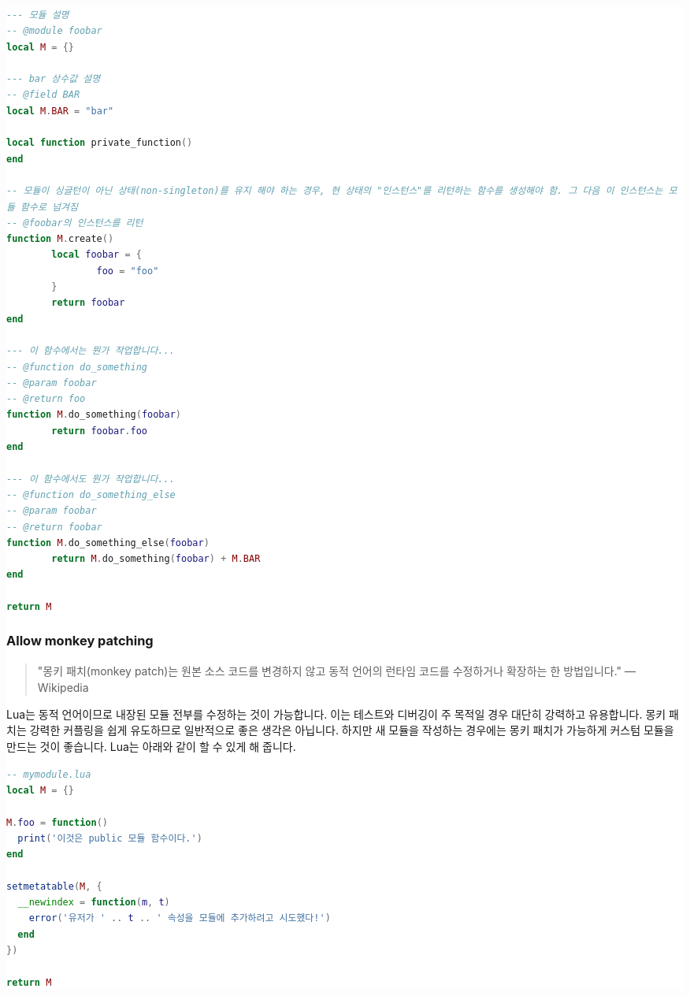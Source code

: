 ```lua
--- 모듈 설명
-- @module foobar
local M = {}

--- bar 상수값 설명
-- @field BAR
local M.BAR = "bar"

local function private_function()
end

-- 모듈이 싱글턴이 아닌 상태(non-singleton)를 유지 해야 하는 경우, 현 상태의 "인스턴스"를 리턴하는 함수를 생성해야 함. 그 다음 이 인스턴스는 모듈 함수로 넘겨짐
-- @foobar의 인스턴스를 리턴
function M.create()
        local foobar = {
                foo = "foo"
        }
        return foobar
end

--- 이 함수에서는 뭔가 작업합니다...
-- @function do_something
-- @param foobar
-- @return foo
function M.do_something(foobar)
        return foobar.foo
end

--- 이 함수에서도 뭔가 작업합니다...
-- @function do_something_else
-- @param foobar
-- @return foobar
function M.do_something_else(foobar)
        return M.do_something(foobar) + M.BAR
end

return M
```

### Allow monkey patching
> "몽키 패치(monkey patch)는 원본 소스 코드를 변경하지 않고 동적 언어의 런타임 코드를 수정하거나 확장하는 한 방법입니다."
— Wikipedia

Lua는 동적 언어이므로 내장된 모듈 전부를 수정하는 것이 가능합니다. 이는 테스트와 디버깅이 주 목적일 경우 대단히 강력하고 유용합니다. 몽키 패치는 강력한 커플링을 쉽게 유도하므로 일반적으로 좋은 생각은 아닙니다. 하지만 새 모듈을 작성하는 경우에는 몽키 패치가 가능하게 커스텀 모듈을 만드는 것이 좋습니다. Lua는 아래와 같이 할 수 있게 해 줍니다.

```lua
-- mymodule.lua
local M = {}

M.foo = function()
  print('이것은 public 모듈 함수이다.')
end

setmetatable(M, {
  __newindex = function(m, t)
    error('유저가 ' .. t .. ' 속성을 모듈에 추가하려고 시도했다!')
  end
})

return M
```